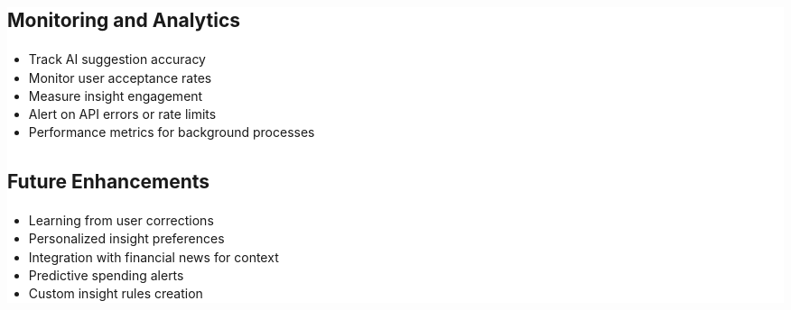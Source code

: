 ## Monitoring and Analytics
- Track AI suggestion accuracy
- Monitor user acceptance rates
- Measure insight engagement
- Alert on API errors or rate limits
- Performance metrics for background processes

## Future Enhancements
- Learning from user corrections
- Personalized insight preferences
- Integration with financial news for context
- Predictive spending alerts
- Custom insight rules creation